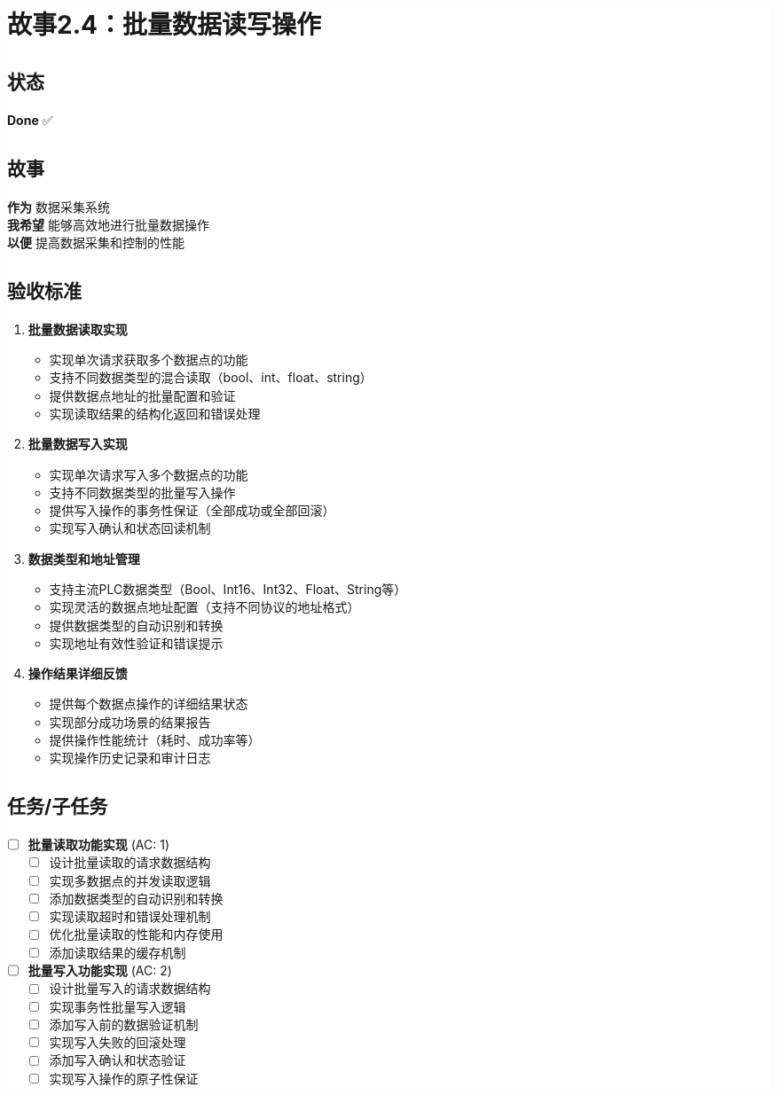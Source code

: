 # 故事2.4：批量数据读写操作

## 状态

**Done** ✅

## 故事

**作为** 数据采集系统  
**我希望** 能够高效地进行批量数据操作  
**以便** 提高数据采集和控制的性能

## 验收标准

1. **批量数据读取实现**
   - 实现单次请求获取多个数据点的功能
   - 支持不同数据类型的混合读取（bool、int、float、string）
   - 提供数据点地址的批量配置和验证
   - 实现读取结果的结构化返回和错误处理

2. **批量数据写入实现**
   - 实现单次请求写入多个数据点的功能
   - 支持不同数据类型的批量写入操作
   - 提供写入操作的事务性保证（全部成功或全部回滚）
   - 实现写入确认和状态回读机制

3. **数据类型和地址管理**
   - 支持主流PLC数据类型（Bool、Int16、Int32、Float、String等）
   - 实现灵活的数据点地址配置（支持不同协议的地址格式）
   - 提供数据类型的自动识别和转换
   - 实现地址有效性验证和错误提示

4. **操作结果详细反馈**
   - 提供每个数据点操作的详细结果状态
   - 实现部分成功场景的结果报告
   - 提供操作性能统计（耗时、成功率等）
   - 实现操作历史记录和审计日志

## 任务/子任务

- [ ] **批量读取功能实现** (AC: 1)
  - [ ] 设计批量读取的请求数据结构
  - [ ] 实现多数据点的并发读取逻辑
  - [ ] 添加数据类型的自动识别和转换
  - [ ] 实现读取超时和错误处理机制
  - [ ] 优化批量读取的性能和内存使用
  - [ ] 添加读取结果的缓存机制

- [ ] **批量写入功能实现** (AC: 2)
  - [ ] 设计批量写入的请求数据结构
  - [ ] 实现事务性批量写入逻辑
  - [ ] 添加写入前的数据验证机制
  - [ ] 实现写入失败的回滚处理
  - [ ] 添加写入确认和状态验证
  - [ ] 实现写入操作的原子性保证
